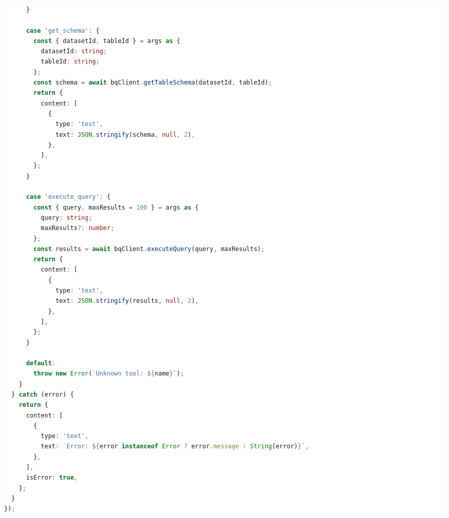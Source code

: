 ````typescript
      }

      case 'get_schema': {
        const { datasetId, tableId } = args as {
          datasetId: string;
          tableId: string;
        };
        const schema = await bqClient.getTableSchema(datasetId, tableId);
        return {
          content: [
            {
              type: 'text',
              text: JSON.stringify(schema, null, 2),
            },
          ],
        };
      }

      case 'execute_query': {
        const { query, maxResults = 100 } = args as {
          query: string;
          maxResults?: number;
        };
        const results = await bqClient.executeQuery(query, maxResults);
        return {
          content: [
            {
              type: 'text',
              text: JSON.stringify(results, null, 2),
            },
          ],
        };
      }

      default:
        throw new Error(`Unknown tool: ${name}`);
    }
  } catch (error) {
    return {
      content: [
        {
          type: 'text',
          text: `Error: ${error instanceof Error ? error.message : String(error)}`,
        },
      ],
      isError: true,
    };
  }
});
````
